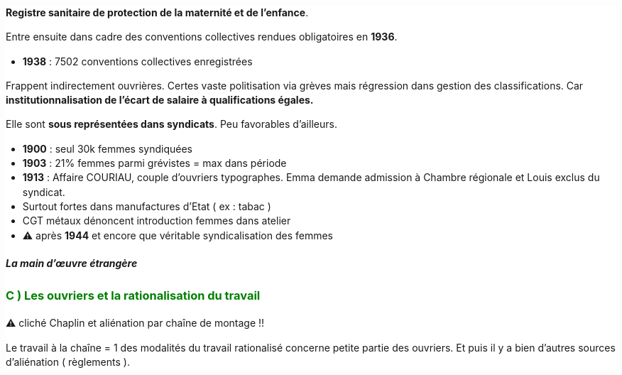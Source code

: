 **Registre sanitaire de protection de la maternité et de l’enfance**. 

Entre ensuite dans cadre des conventions collectives rendues obligatoires en **1936**. 
- **1938** : 7502 conventions collectives enregistrées 

Frappent indirectement ouvrières. Certes vaste politisation via grèves mais régression dans gestion des classifications. Car **institutionnalisation de l’écart de salaire à qualifications égales.** 

Elle sont **sous représentées dans syndicats**. Peu favorables d’ailleurs. 
- **1900** : seul 30k femmes syndiquées 
- **1903** : 21% femmes parmi grévistes = max dans période 
- **1913** : Affaire COURIAU, couple d’ouvriers typographes. Emma demande admission à Chambre régionale et Louis exclus du syndicat. 
- Surtout fortes dans manufactures d’Etat ( ex : tabac )
- CGT métaux dénoncent introduction femmes dans atelier 
- ⚠ après **1944** et encore que véritable syndicalisation des femmes 

##### La main d’œuvre étrangère 

### <span style="color:green">C ) Les ouvriers et la rationalisation du travail</span>

⚠ cliché Chaplin et aliénation par chaîne de montage !! 

Le travail à la chaîne = 1 des modalités du travail rationalisé concerne petite partie des ouvriers. Et puis il y a bien d’autres sources d’aliénation ( règlements ). 


